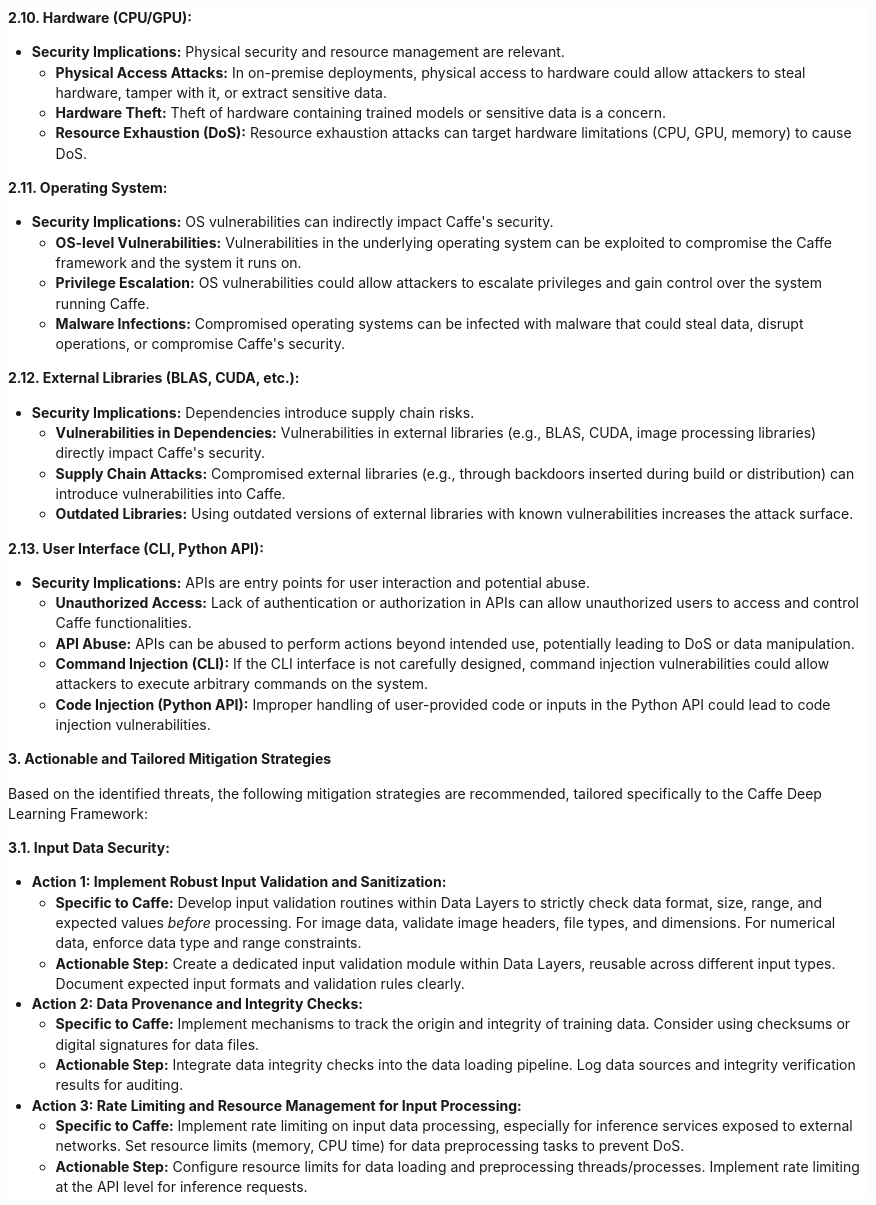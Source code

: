 **2.10. Hardware (CPU/GPU):**

*   **Security Implications:** Physical security and resource management are relevant.
    *   **Physical Access Attacks:**  In on-premise deployments, physical access to hardware could allow attackers to steal hardware, tamper with it, or extract sensitive data.
    *   **Hardware Theft:**  Theft of hardware containing trained models or sensitive data is a concern.
    *   **Resource Exhaustion (DoS):**  Resource exhaustion attacks can target hardware limitations (CPU, GPU, memory) to cause DoS.

**2.11. Operating System:**

*   **Security Implications:** OS vulnerabilities can indirectly impact Caffe's security.
    *   **OS-level Vulnerabilities:**  Vulnerabilities in the underlying operating system can be exploited to compromise the Caffe framework and the system it runs on.
    *   **Privilege Escalation:**  OS vulnerabilities could allow attackers to escalate privileges and gain control over the system running Caffe.
    *   **Malware Infections:**  Compromised operating systems can be infected with malware that could steal data, disrupt operations, or compromise Caffe's security.

**2.12. External Libraries (BLAS, CUDA, etc.):**

*   **Security Implications:** Dependencies introduce supply chain risks.
    *   **Vulnerabilities in Dependencies:**  Vulnerabilities in external libraries (e.g., BLAS, CUDA, image processing libraries) directly impact Caffe's security.
    *   **Supply Chain Attacks:**  Compromised external libraries (e.g., through backdoors inserted during build or distribution) can introduce vulnerabilities into Caffe.
    *   **Outdated Libraries:**  Using outdated versions of external libraries with known vulnerabilities increases the attack surface.

**2.13. User Interface (CLI, Python API):**

*   **Security Implications:** APIs are entry points for user interaction and potential abuse.
    *   **Unauthorized Access:**  Lack of authentication or authorization in APIs can allow unauthorized users to access and control Caffe functionalities.
    *   **API Abuse:**  APIs can be abused to perform actions beyond intended use, potentially leading to DoS or data manipulation.
    *   **Command Injection (CLI):**  If the CLI interface is not carefully designed, command injection vulnerabilities could allow attackers to execute arbitrary commands on the system.
    *   **Code Injection (Python API):**  Improper handling of user-provided code or inputs in the Python API could lead to code injection vulnerabilities.

**3. Actionable and Tailored Mitigation Strategies**

Based on the identified threats, the following mitigation strategies are recommended, tailored specifically to the Caffe Deep Learning Framework:

**3.1. Input Data Security:**

*   **Action 1: Implement Robust Input Validation and Sanitization:**
    *   **Specific to Caffe:**  Develop input validation routines within Data Layers to strictly check data format, size, range, and expected values *before* processing. For image data, validate image headers, file types, and dimensions. For numerical data, enforce data type and range constraints.
    *   **Actionable Step:** Create a dedicated input validation module within Data Layers, reusable across different input types. Document expected input formats and validation rules clearly.
*   **Action 2: Data Provenance and Integrity Checks:**
    *   **Specific to Caffe:** Implement mechanisms to track the origin and integrity of training data. Consider using checksums or digital signatures for data files.
    *   **Actionable Step:** Integrate data integrity checks into the data loading pipeline. Log data sources and integrity verification results for auditing.
*   **Action 3: Rate Limiting and Resource Management for Input Processing:**
    *   **Specific to Caffe:** Implement rate limiting on input data processing, especially for inference services exposed to external networks. Set resource limits (memory, CPU time) for data preprocessing tasks to prevent DoS.
    *   **Actionable Step:** Configure resource limits for data loading and preprocessing threads/processes. Implement rate limiting at the API level for inference requests.
